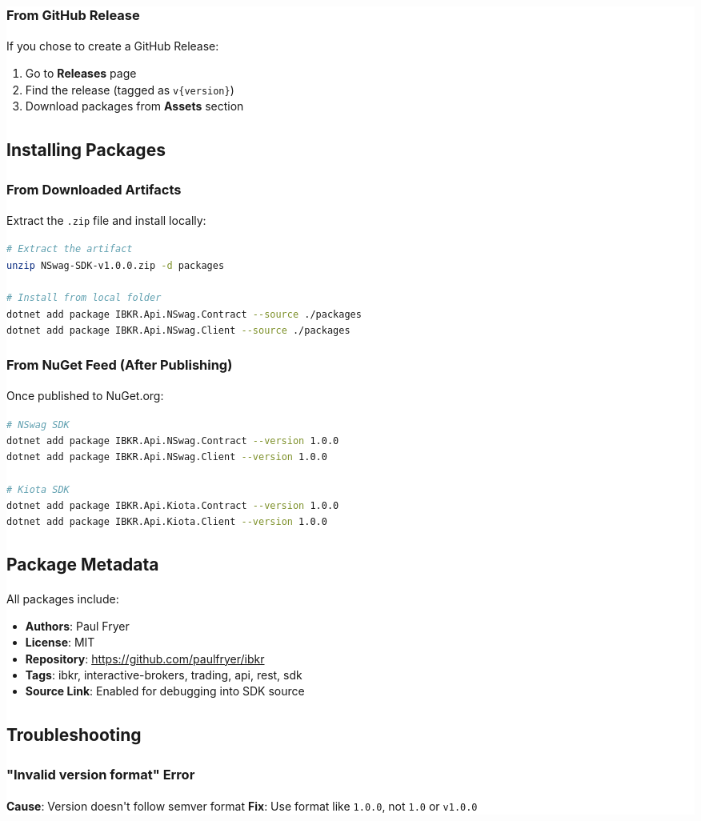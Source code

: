### From GitHub Release

If you chose to create a GitHub Release:

1. Go to **Releases** page
2. Find the release (tagged as `v{version}`)
3. Download packages from **Assets** section

## Installing Packages

### From Downloaded Artifacts

Extract the `.zip` file and install locally:

```bash
# Extract the artifact
unzip NSwag-SDK-v1.0.0.zip -d packages

# Install from local folder
dotnet add package IBKR.Api.NSwag.Contract --source ./packages
dotnet add package IBKR.Api.NSwag.Client --source ./packages
```

### From NuGet Feed (After Publishing)

Once published to NuGet.org:

```bash
# NSwag SDK
dotnet add package IBKR.Api.NSwag.Contract --version 1.0.0
dotnet add package IBKR.Api.NSwag.Client --version 1.0.0

# Kiota SDK
dotnet add package IBKR.Api.Kiota.Contract --version 1.0.0
dotnet add package IBKR.Api.Kiota.Client --version 1.0.0
```

## Package Metadata

All packages include:
- **Authors**: Paul Fryer
- **License**: MIT
- **Repository**: https://github.com/paulfryer/ibkr
- **Tags**: ibkr, interactive-brokers, trading, api, rest, sdk
- **Source Link**: Enabled for debugging into SDK source

## Troubleshooting

### "Invalid version format" Error

**Cause**: Version doesn't follow semver format
**Fix**: Use format like `1.0.0`, not `1.0` or `v1.0.0`
